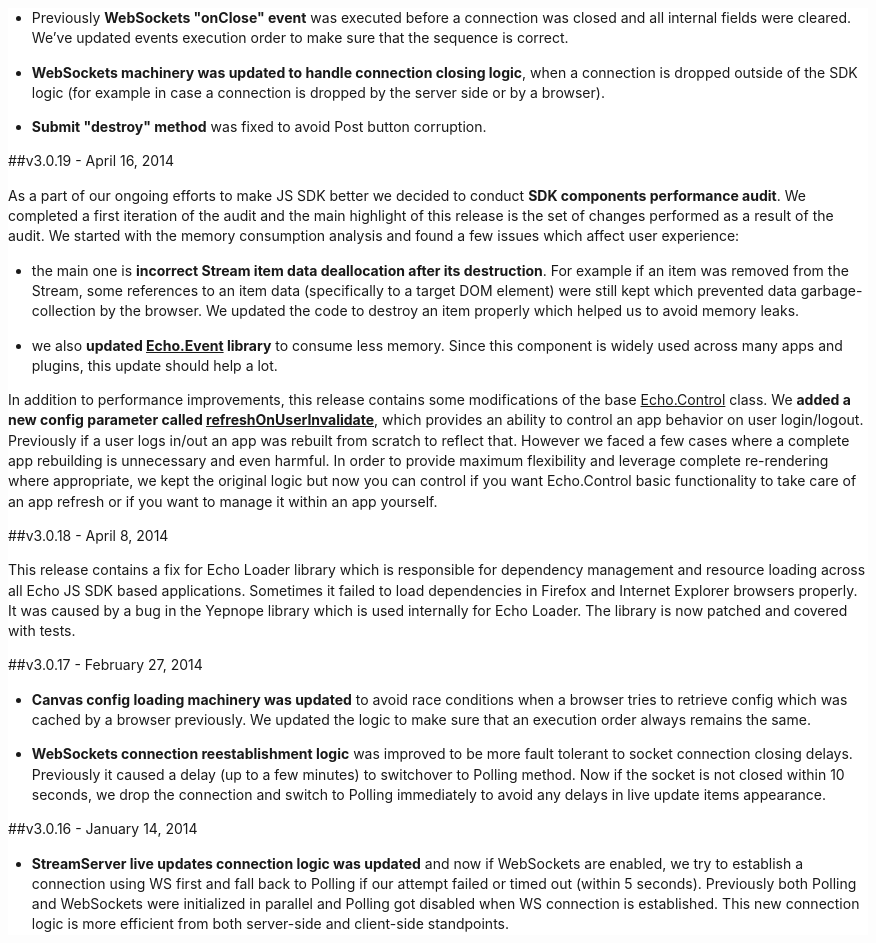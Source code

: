 * Previously **WebSockets "onClose" event** was executed before a connection was closed and all internal fields were cleared. We’ve updated events execution order to make sure that the sequence is correct.

* **WebSockets machinery was updated to handle connection closing logic**, when a connection is dropped outside of the SDK logic (for example in case a connection is dropped by the server side or by a browser).

* **Submit "destroy" method** was fixed to avoid Post button corruption.

##v3.0.19 - April 16, 2014

As a part of our ongoing efforts to make JS SDK better we decided to conduct **SDK components performance audit**. We completed a first iteration of the audit and the main highlight of this release is the set of changes performed as a result of the audit. We started with the memory consumption analysis and found a few issues which affect user experience:

* the main one is **incorrect Stream item data deallocation after its destruction**. For example if an item was removed from the Stream, some references to an item data (specifically to a target DOM element) were still kept which prevented data garbage-collection by the browser. We updated the code to destroy an item properly which helped us to avoid memory leaks.

* we also **updated [Echo.Event](http://echoappsteam.github.io/js-sdk/docs/#!/api/Echo.Events) library** to consume less memory. Since this component is widely used across many apps and plugins, this update should help a lot.

In addition to performance improvements, this release contains some modifications of the base [Echo.Control](http://echoappsteam.github.io/js-sdk/docs/#!/api/Echo.Control) class. We **added a new config parameter called [refreshOnUserInvalidate](http://echoappsteam.github.io/js-sdk/docs/#!/api/Echo.Control-cfg-refreshOnUserInvalidate)**, which provides an ability to control an app behavior on user login/logout. Previously if a user logs in/out an app was rebuilt from scratch to reflect that. However we faced a few cases where a complete app rebuilding is unnecessary and even harmful. In order to provide maximum flexibility and leverage complete re-rendering where appropriate, we kept the original logic but now you can control if you want Echo.Control basic functionality to take care of an app refresh or if you want to manage it within an app yourself.

##v3.0.18 - April 8, 2014

This release contains a fix for Echo Loader library which is responsible for dependency management and resource loading across all Echo JS SDK based applications. Sometimes it failed to load dependencies in Firefox and Internet Explorer browsers properly. It was caused by a bug in the Yepnope library which is used internally for Echo Loader. The library is now patched and covered with tests.

##v3.0.17 - February 27, 2014

* **Canvas config loading machinery was updated** to avoid race conditions when a browser tries to retrieve config which was cached by a browser previously. We updated the logic to make sure that an execution order always remains the same.

* **WebSockets connection reestablishment logic** was improved to be more fault tolerant to socket connection closing delays. Previously it caused a delay (up to a few minutes) to switchover to Polling method. Now if the socket is not closed within 10 seconds, we drop the connection and switch to Polling immediately to avoid any delays in live update items appearance.

##v3.0.16 - January 14, 2014

* **StreamServer live updates connection logic was updated** and now if WebSockets are enabled, we try to establish a connection using WS first and fall back to Polling if our attempt failed or timed out (within 5 seconds). Previously both Polling and WebSockets were initialized in parallel and Polling got disabled when WS connection is established. This new connection logic is more efficient from both server-side and client-side standpoints.
